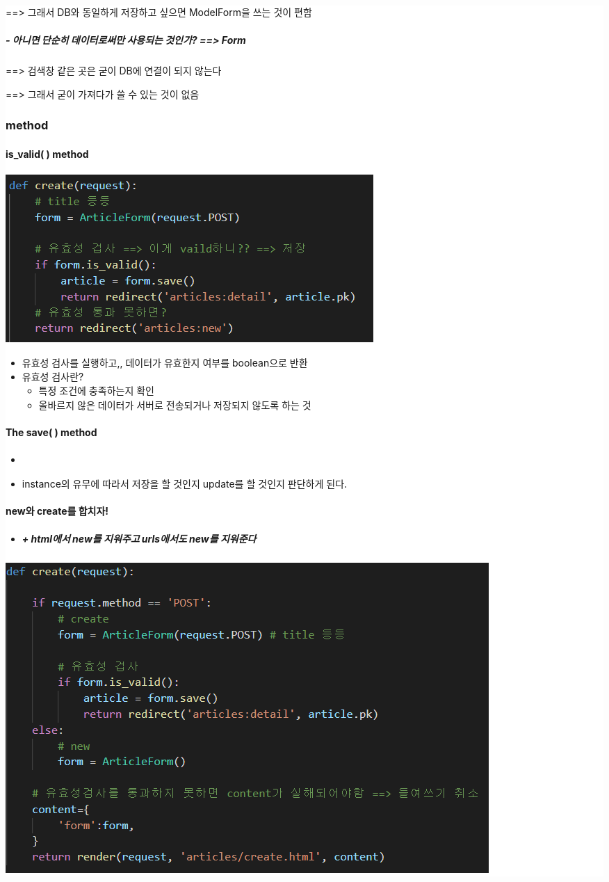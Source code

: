   ==> 그래서 DB와 동일하게 저장하고 싶으면 ModelForm을 쓰는 것이 편함

##### \- 아니면 단순히 데이터로써만 사용되는 것인가? ==> Form

  ==> 검색창 같은 곳은 굳이 DB에 연결이 되지 않는다

  ==> 그래서 굳이 가져다가 쓸 수 있는 것이 없음

### method

#### is_valid( ) method

![image-20220406141805999](04Form.assets/image-20220406141805999.png)

- 유효성 검사를 실행하고,, 데이터가 유효한지 여부를 boolean으로 반환
- 유효성 검사란?
  - 특정 조건에 충족하는지 확인
  - 올바르지 않은 데이터가 서버로 전송되거나 저장되지 않도록 하는 것

#### The save( ) method

- 

- instance의 유무에 따라서 저장을 할 것인지 update를 할 것인지 판단하게 된다.

#### new와 create를 합치자!

+ ##### \+ html에서 new를 지워주고 urls에서도 new를 지워준다

![image-20220406143917631](04Form.assets/image-20220406143917631.png)
